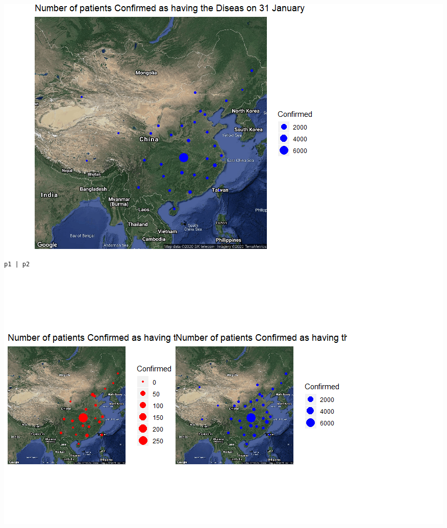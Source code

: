 ![](crona_rmk_files/figure-markdown_strict/unnamed-chunk-18-1.png)

    p1 | p2

![](crona_rmk_files/figure-markdown_strict/unnamed-chunk-19-1.png)

